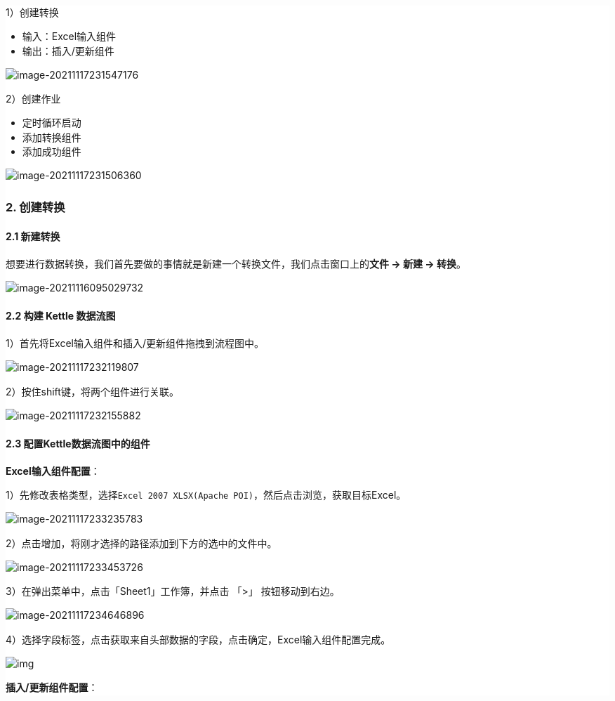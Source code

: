 1）创建转换

- 输入：Excel输入组件
- 输出：插入/更新组件

![image-20211117231547176](E:\黑马培训\MySQL笔记\assets\image-20211117231547176.png)

2）创建作业

- 定时循环启动
- 添加转换组件
- 添加成功组件

![image-20211117231506360](E:\黑马培训\MySQL笔记\assets\image-20211117231506360.png)

### 2. 创建转换

#### 2.1 新建转换

想要进行数据转换，我们首先要做的事情就是新建一个转换文件，我们点击窗口上的**文件 → 新建 → 转换**。

![image-20211116095029732](E:\黑马培训\MySQL笔记\assets\image-20211116095029732-1662026252763142.png)

#### 2.2 构建 Kettle 数据流图

1）首先将Excel输入组件和插入/更新组件拖拽到流程图中。

![image-20211117232119807](E:\黑马培训\MySQL笔记\assets\image-20211117232119807.png)

2）按住shift键，将两个组件进行关联。

![image-20211117232155882](E:\黑马培训\MySQL笔记\assets\image-20211117232155882.png)

#### 2.3 配置Kettle数据流图中的组件

**Excel输入组件配置**：

1）先修改表格类型，选择`Excel 2007 XLSX(Apache POI)`，然后点击浏览，获取目标Excel。

![image-20211117233235783](E:\黑马培训\MySQL笔记\assets\image-20211117233235783.png)

2）点击增加，将刚才选择的路径添加到下方的选中的文件中。

![image-20211117233453726](E:\黑马培训\MySQL笔记\assets\image-20211117233453726.png)

3）在弹出菜单中，点击「Sheet1」工作簿，并点击 「>」 按钮移动到右边。

![image-20211117234646896](E:\黑马培训\MySQL笔记\assets\image-20211117234646896.png)

4）选择字段标签，点击获取来自头部数据的字段，点击确定，Excel输入组件配置完成。

![img](E:\黑马培训\MySQL笔记\assets\image-20211202103927833.png)

**插入/更新组件配置**：
